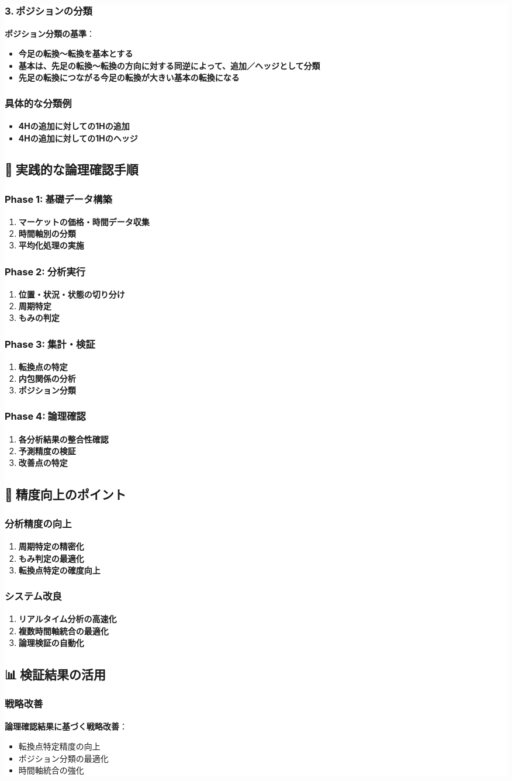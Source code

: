 ### 3. ポジションの分類
**ポジション分類の基準**：
- **今足の転換〜転換を基本とする**
- **基本は、先足の転換〜転換の方向に対する同逆によって、追加／ヘッジとして分類**
- **先足の転換につながる今足の転換が大きい基本の転換になる**

### 具体的な分類例
- **4Hの追加に対しての1Hの追加**
- **4Hの追加に対しての1Hのヘッジ**

## 🎯 実践的な論理確認手順

### Phase 1: 基礎データ構築
1. **マーケットの価格・時間データ収集**
2. **時間軸別の分類**
3. **平均化処理の実施**

### Phase 2: 分析実行
1. **位置・状況・状態の切り分け**
2. **周期特定**
3. **もみの判定**

### Phase 3: 集計・検証
1. **転換点の特定**
2. **内包関係の分析**
3. **ポジション分類**

### Phase 4: 論理確認
1. **各分析結果の整合性確認**
2. **予測精度の検証**
3. **改善点の特定**

## 🔧 精度向上のポイント

### 分析精度の向上
1. **周期特定の精密化**
2. **もみ判定の最適化**
3. **転換点特定の確度向上**

### システム改良
1. **リアルタイム分析の高速化**
2. **複数時間軸統合の最適化**
3. **論理検証の自動化**

## 📊 検証結果の活用

### 戦略改善
**論理確認結果に基づく戦略改善**：
- 転換点特定精度の向上
- ポジション分類の最適化
- 時間軸統合の強化
